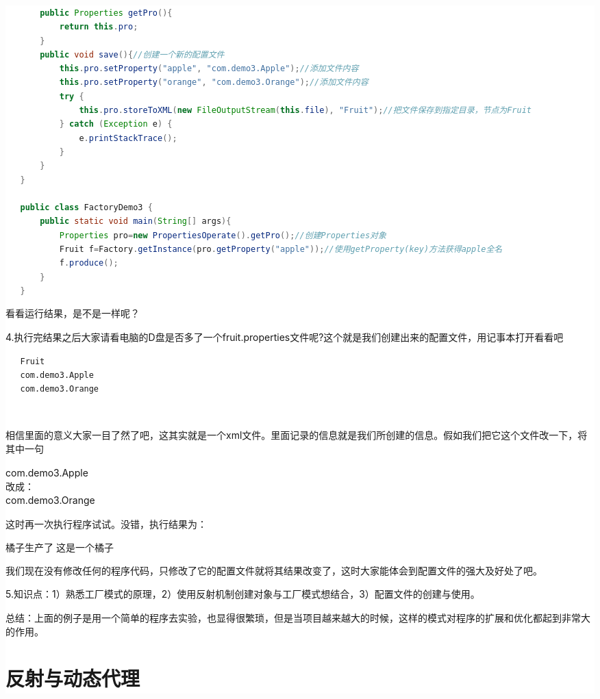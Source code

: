 ```java
       public Properties getPro(){  
           return this.pro;  
       }  
       public void save(){//创建一个新的配置文件  
           this.pro.setProperty("apple", "com.demo3.Apple");//添加文件内容  
           this.pro.setProperty("orange", "com.demo3.Orange");//添加文件内容  
           try {  
               this.pro.storeToXML(new FileOutputStream(this.file), "Fruit");//把文件保存到指定目录，节点为Fruit  
           } catch (Exception e) {  
               e.printStackTrace();  
           }  
       }  
   }  
     
   public class FactoryDemo3 {  
       public static void main(String[] args){  
           Properties pro=new PropertiesOperate().getPro();//创建Properties对象  
           Fruit f=Factory.getInstance(pro.getProperty("apple"));//使用getProperty(key)方法获得apple全名  
           f.produce();  
       }  
   }  
```


看看运行结果，是不是一样呢？

4.执行完结果之后大家请看电脑的D盘是否多了一个fruit.properties文件呢?这个就是我们创建出来的配置文件，用记事本打开看看吧

```
   Fruit  
   com.demo3.Apple  
   com.demo3.Orange  
```

​    


相信里面的意义大家一目了然了吧，这其实就是一个xml文件。里面记录的信息就是我们所创建的信息。假如我们把它这个文件改一下，将其中一句

   com.demo3.Apple  
   改成：  
   com.demo3.Orange  

这时再一次执行程序试试。没错，执行结果为：

橘子生产了
这是一个橘子

我们现在没有修改任何的程序代码，只修改了它的配置文件就将其结果改变了，这时大家能体会到配置文件的强大及好处了吧。

5.知识点：1）熟悉工厂模式的原理，2）使用反射机制创建对象与工厂模式想结合，3）配置文件的创建与使用。

总结：上面的例子是用一个简单的程序去实验，也显得很繁琐，但是当项目越来越大的时候，这样的模式对程序的扩展和优化都起到非常大的作用。

# 反射与动态代理

